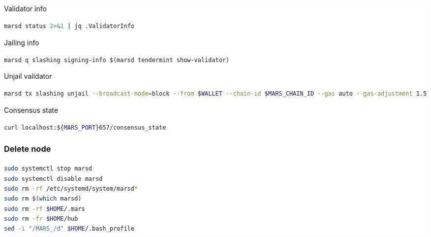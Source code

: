 Validator info

~~~bash
marsd status 2>&1 | jq .ValidatorInfo

~~~

Jailing info

~~~bash
marsd q slashing signing-info $(marsd tendermint show-validator)
~~~

Unjail validator

~~~bash
marsd tx slashing unjail --broadcast-mode=block --from $WALLET --chain-id $MARS_CHAIN_ID --gas auto --gas-adjustment 1.5
~~~

Consensus state

~~~bash
curl localhost:${MARS_PORT}657/consensus_state
~~~

### Delete node

~~~bash
sudo systemctl stop marsd
sudo systemctl disable marsd
sudo rm -rf /etc/systemd/system/marsd*
sudo rm $(which marsd)
sudo rm -rf $HOME/.mars
sudo rm -fr $HOME/hub
sed -i "/MARS_/d" $HOME/.bash_profile
~~~

